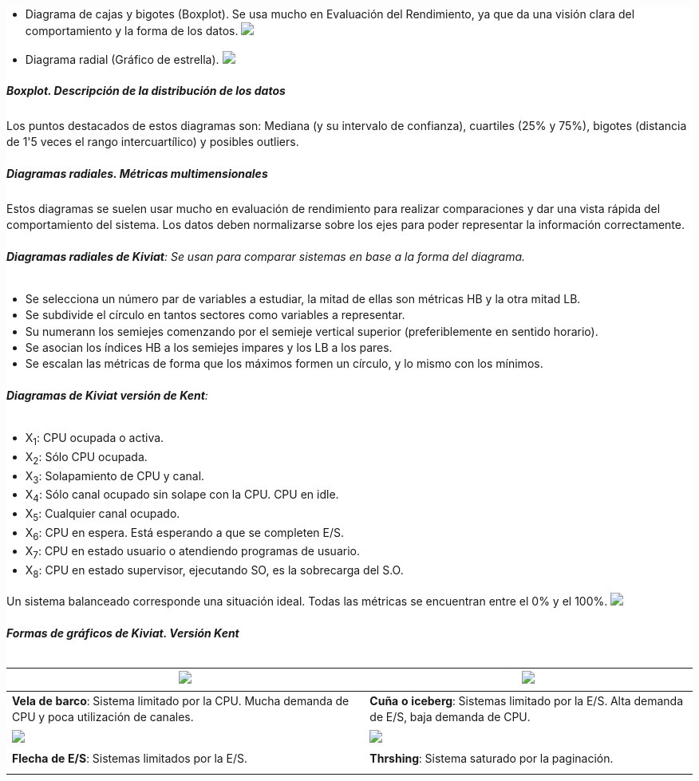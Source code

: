 - Diagrama de cajas y bigotes (Boxplot). Se usa mucho en Evaluación del Rendimiento, ya que da una visión clara del comportamiento y la forma de los datos.
![](imagenes/diagramaCaja.png)

- Diagrama radial (Gráfico de estrella).
![](imagenes/diagramaRadial.png)

##### *Boxplot. Descripción de la distribución de los datos*
Los puntos destacados de estos diagramas son: Mediana (y su intervalo de confianza), cuartiles (25% y 75%), bigotes (distancia de 1'5 veces el rango intercuartílico) y posibles outliers.

##### *Diagramas radiales. Métricas multimensionales*
Estos diagramas se suelen usar mucho en evaluación de rendimiento para realizar comparaciones y dar una vista rápida del comportamiento del sistema. Los datos deben normalizarse sobre los ejes para poder representar la información correctamente.

###### **Diagramas radiales de Kiviat**: Se usan para comparar sistemas en base a la forma del diagrama.
- Se selecciona un número par de variables a estudiar, la mitad de ellas son métricas HB y la otra mitad LB.
- Se subdivide el círculo en tantos sectores como variables a representar.
- Su numerann los semiejes comenzando por el semieje vertical superior (preferiblemente en sentido horario).
- Se asocian los índices HB a los semiejes impares y los LB a los pares.
- Se escalan las métricas de forma que los máximos formen un círculo, y lo mismo con los mínimos.

###### **Diagramas de Kiviat versión de Kent**:
- X<sub>1</sub>: CPU ocupada o activa.
- X<sub>2</sub>: Sólo CPU ocupada.
- X<sub>3</sub>: Solapamiento de CPU y canal.
- X<sub>4</sub>: Sólo canal ocupado sin solape con la CPU. CPU en idle.
- X<sub>5</sub>: Cualquier canal ocupado.
- X<sub>6</sub>: CPU en espera. Está esperando a que se completen E/S.
- X<sub>7</sub>: CPU en estado usuario o atendiendo programas de usuario.
- X<sub>8</sub>: CPU en estado supervisor, ejecutando SO, es la sobrecarga del S.O.

Un sistema balanceado corresponde una situación ideal. Todas las métricas se encuentran entre el 0% y el 100%.
![](imagenes/kiviat.png)

<div style="page-break-after: always;"></div>

###### **Formas de gráficos de Kiviat. Versión Kent**


|  ![](imagenes/kiviatVela.png) |  ![](imagenes/kiviatIceberg.png) |
|-------------------------------|----------------------------------|
|  **Vela de barco**: Sistema limitado por la CPU. Mucha demanda de CPU y poca utilización de canales. |  **Cuña o iceberg**: Sistemas limitado por la E/S. Alta demanda de E/S, baja demanda de CPU.|
|  ![](imagenes/kiviatFlecha.png) |  ![](imagenes/kiviatPaginacion.png) |
|  **Flecha de E/S**: Sistemas limitados por la E/S. | **Thrshing**: Sistema saturado por la paginación.  |
|||
